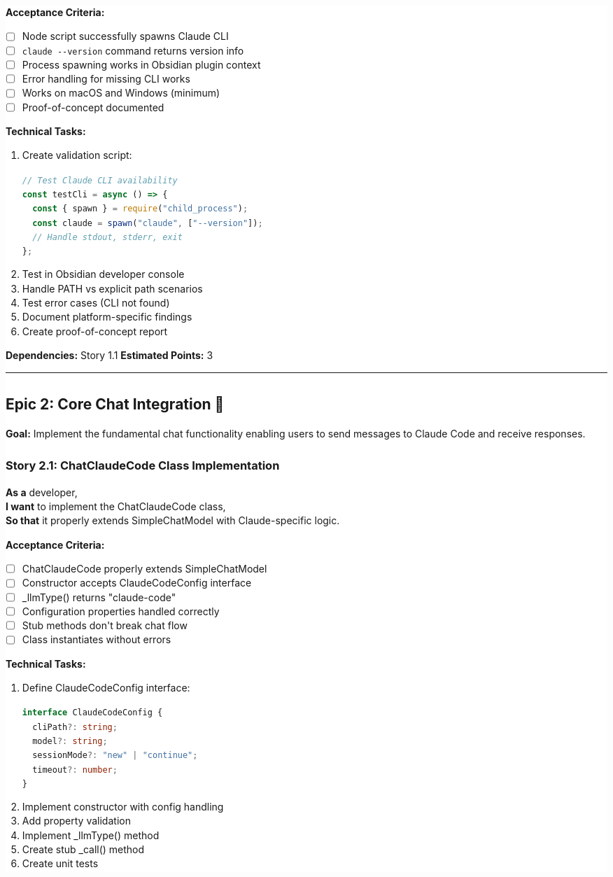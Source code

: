 **Acceptance Criteria:**

- [ ] Node script successfully spawns Claude CLI
- [ ] `claude --version` command returns version info
- [ ] Process spawning works in Obsidian plugin context
- [ ] Error handling for missing CLI works
- [ ] Works on macOS and Windows (minimum)
- [ ] Proof-of-concept documented

**Technical Tasks:**

1. Create validation script:
   ```typescript
   // Test Claude CLI availability
   const testCli = async () => {
     const { spawn } = require("child_process");
     const claude = spawn("claude", ["--version"]);
     // Handle stdout, stderr, exit
   };
   ```
2. Test in Obsidian developer console
3. Handle PATH vs explicit path scenarios
4. Test error cases (CLI not found)
5. Document platform-specific findings
6. Create proof-of-concept report

**Dependencies:** Story 1.1
**Estimated Points:** 3

---

## Epic 2: Core Chat Integration 💬

**Goal:** Implement the fundamental chat functionality enabling users to send messages to Claude Code and receive responses.

### Story 2.1: ChatClaudeCode Class Implementation

**As a** developer,  
**I want** to implement the ChatClaudeCode class,  
**So that** it properly extends SimpleChatModel with Claude-specific logic.

**Acceptance Criteria:**

- [ ] ChatClaudeCode properly extends SimpleChatModel
- [ ] Constructor accepts ClaudeCodeConfig interface
- [ ] \_llmType() returns "claude-code"
- [ ] Configuration properties handled correctly
- [ ] Stub methods don't break chat flow
- [ ] Class instantiates without errors

**Technical Tasks:**

1. Define ClaudeCodeConfig interface:
   ```typescript
   interface ClaudeCodeConfig {
     cliPath?: string;
     model?: string;
     sessionMode?: "new" | "continue";
     timeout?: number;
   }
   ```
2. Implement constructor with config handling
3. Add property validation
4. Implement \_llmType() method
5. Create stub \_call() method
6. Create unit tests
